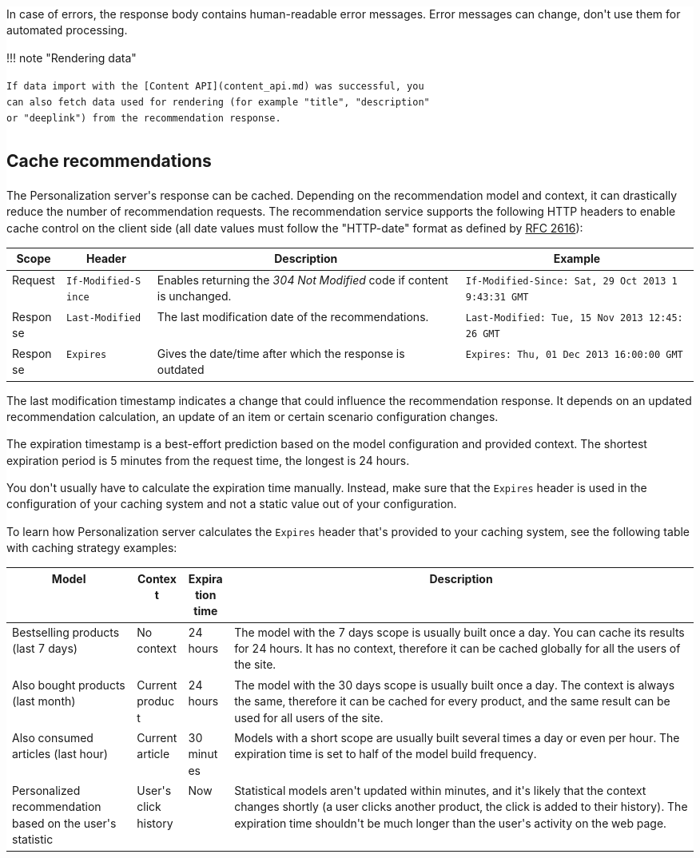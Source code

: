In case of errors, the response body contains human-readable error messages.
Error messages can change, don't use them for automated processing.

!!! note "Rendering data"

    If data import with the [Content API](content_api.md) was successful, you 
    can also fetch data used for rendering (for example "title", "description" 
    or "deeplink") from the recommendation response.

## Cache recommendations

The Personalization server's response can be cached. 
Depending on the recommendation model and context, it can drastically reduce 
the number of recommendation requests. 
The recommendation service supports the following HTTP headers to enable cache 
control on the client side (all date values must follow the "HTTP-date" format 
as defined by [RFC 2616](https://datatracker.ietf.org/doc/html/rfc2616)):

|Scope|Header|Description|Example|
|---|---|---|---|
|Request|`If-Modified-Since`|Enables returning the *304 Not Modified* code if content is unchanged.|`If-Modified-Since: Sat, 29 Oct 2013 19:43:31 GMT`|
|Response|`Last-Modified`|The last modification date of the recommendations.|`Last-Modified: Tue, 15 Nov 2013 12:45:26 GMT`|
|Response|`Expires`|Gives the date/time after which the response is outdated|`Expires: Thu, 01 Dec 2013 16:00:00 GMT`|

The last modification timestamp indicates a change that could influence the 
recommendation response. 
It depends on an updated recommendation calculation, an update of an item or 
certain scenario configuration changes. 

The expiration timestamp is a best-effort prediction based on the model configuration 
and provided context. 
The shortest expiration period is 5 minutes from the request time, the longest 
is 24 hours. 

You don't usually have to calculate the expiration time manually. 
Instead, make sure that the `Expires` header is used in the configuration 
of your caching system and not a static value out of your configuration.

To learn how Personalization server calculates the `Expires` header that's provided 
to your caching system, see the following table with caching strategy examples:

| Model | Context | Expiration time | Description |
|------|------|-----|-----|
| Bestselling products (last 7 days) | No context | 24 hours | The model with the 7 days scope is usually built once a day. You can cache its results for 24 hours. It has no context, therefore it can be cached globally for all the users of the site. |
| Also bought products (last month) | Current product | 24 hours | The model with the 30 days scope is usually built once a day. The context is always the same, therefore it can be cached for every product, and the same result can be used for all users of the site. |
| Also consumed articles (last hour) | Current article | 30 minutes | Models with a short scope are usually built several times a day or even per hour. The expiration time is set to half of the model build frequency. |
| Personalized recommendation based on the user's statistic | User's click history | Now | Statistical models aren't updated within minutes, and it's likely that the context changes shortly (a user clicks another product, the click is added to their history). The expiration time shouldn't be much longer than the user's activity on the web page. |
